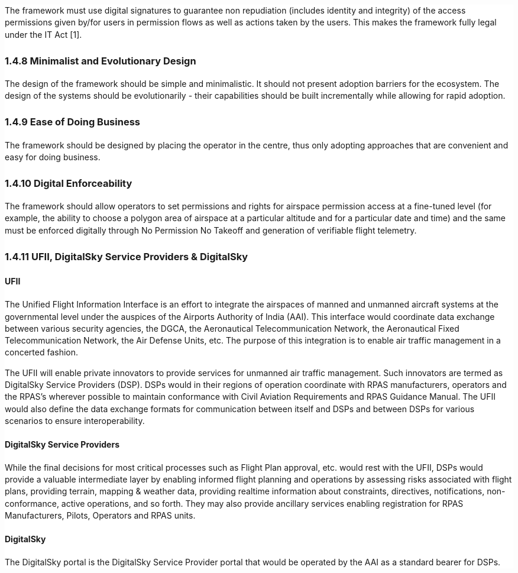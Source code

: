 The framework must use digital signatures to guarantee non repudiation (includes identity and integrity) of the access permissions given by/for users in permission flows as well as actions taken by the users. This makes the framework fully legal under the IT Act \[1\].

### 1.4.8 Minimalist and Evolutionary Design 

The design of the framework should be simple and minimalistic. It should not present adoption barriers for the ecosystem. The design of the systems should be evolutionarily - their capabilities should be built incrementally while allowing for rapid adoption.

### 1.4.9 Ease of Doing Business

The framework should be designed by placing the operator in the centre, thus only adopting approaches that are convenient and easy for doing business.

### 1.4.10 Digital Enforceability

The framework should allow operators to set permissions and rights for airspace permission access at a fine-tuned level (for example, the ability to choose a polygon area of airspace at a particular altitude and for a particular date and time) and the same must be enforced digitally through No Permission No Takeoff and generation of verifiable flight telemetry.

### 

### 1.4.11 UFII, DigitalSky Service Providers & DigitalSky

#### **UFII**

The Unified Flight Information Interface is an effort to integrate the airspaces of manned and unmanned aircraft systems at the governmental level under the auspices of the Airports Authority of India (AAI). This interface would coordinate data exchange between various security agencies, the DGCA, the Aeronautical Telecommunication Network, the Aeronautical Fixed Telecommunication Network, the Air Defense Units, etc. The purpose of this integration is to enable air traffic management in a concerted fashion.

The UFII will enable private innovators to provide services for unmanned air traffic management. Such innovators are termed as DigitalSky Service Providers (DSP). DSPs would in their regions of operation coordinate with RPAS manufacturers, operators and the RPAS’s wherever possible to maintain conformance with Civil Aviation Requirements and RPAS Guidance Manual. The UFII would also define the data exchange formats for communication between itself and DSPs and between DSPs for various scenarios to ensure interoperability.

#### **DigitalSky Service Providers**

While the final decisions for most critical processes such as Flight Plan approval, etc. would rest with the UFII, DSPs would provide a valuable intermediate layer by enabling informed flight planning and operations by assessing risks associated with flight plans, providing terrain, mapping & weather data, providing realtime information about constraints, directives, notifications, non-conformance, active operations, and so forth. They may also provide ancillary services enabling registration for RPAS Manufacturers, Pilots, Operators and RPAS units.

#### **DigitalSky**

The DigitalSky portal is the DigitalSky Service Provider portal that would be operated by the AAI as a standard bearer for DSPs.
